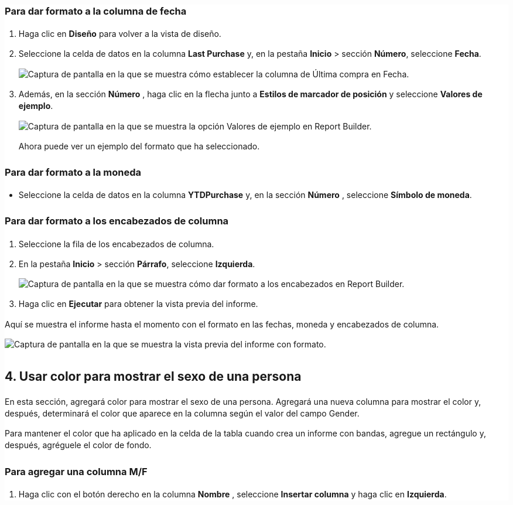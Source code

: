 ### <a name="to-format-the-date-column"></a>Para dar formato a la columna de fecha  
  
1.  Haga clic en **Diseño** para volver a la vista de diseño.  
  
2.  Seleccione la celda de datos en la columna **Last Purchase** y, en la pestaña **Inicio** > sección **Número**, seleccione **Fecha**.  

    ![Captura de pantalla en la que se muestra cómo establecer la columna de Última compra en Fecha.](../reporting-services/media/report-builder-expression-tutorial-date-format.png)
  
3.  Además, en la sección **Número** , haga clic en la flecha junto a **Estilos de marcador de posición** y seleccione **Valores de ejemplo**. 

    ![Captura de pantalla en la que se muestra la opción Valores de ejemplo en Report Builder.](../reporting-services/media/report-builder-expression-tutorial-sample-values.png)

    Ahora puede ver un ejemplo del formato que ha seleccionado. 
  
### <a name="to-format-the-currency-column"></a>Para dar formato a la moneda

- Seleccione la celda de datos en la columna **YTDPurchase** y, en la sección **Número** , seleccione **Símbolo de moneda**.
 
### <a name="to-format-the-column-headers"></a>Para dar formato a los encabezados de columna

1. Seleccione la fila de los encabezados de columna.

2. En la pestaña **Inicio** > sección **Párrafo**, seleccione **Izquierda**. 

    ![Captura de pantalla en la que se muestra cómo dar formato a los encabezados en Report Builder.](../reporting-services/media/report-builder-expression-tutorial-format-headings.png)

3. Haga clic en **Ejecutar** para obtener la vista previa del informe. 

Aquí se muestra el informe hasta el momento con el formato en las fechas, moneda y encabezados de columna.

![Captura de pantalla en la que se muestra la vista previa del informe con formato.](../reporting-services/media/report-builder-expression-tutorial-preview-formatted.png)

  
## <a name="4-use-color-to-display-gender"></a><a name="Gender"></a>4. Usar color para mostrar el sexo de una persona  
En esta sección, agregará color para mostrar el sexo de una persona. Agregará una nueva columna para mostrar el color y, después, determinará el color que aparece en la columna según el valor del campo Gender.  
  
Para mantener el color que ha aplicado en la celda de la tabla cuando crea un informe con bandas, agregue un rectángulo y, después, agréguele el color de fondo.  
    
 
### <a name="to-add-an-mf-column"></a>Para agregar una columna M/F  
  
1.  Haga clic con el botón derecho en la columna **Nombre** , seleccione **Insertar columna** y haga clic en **Izquierda**.  
  